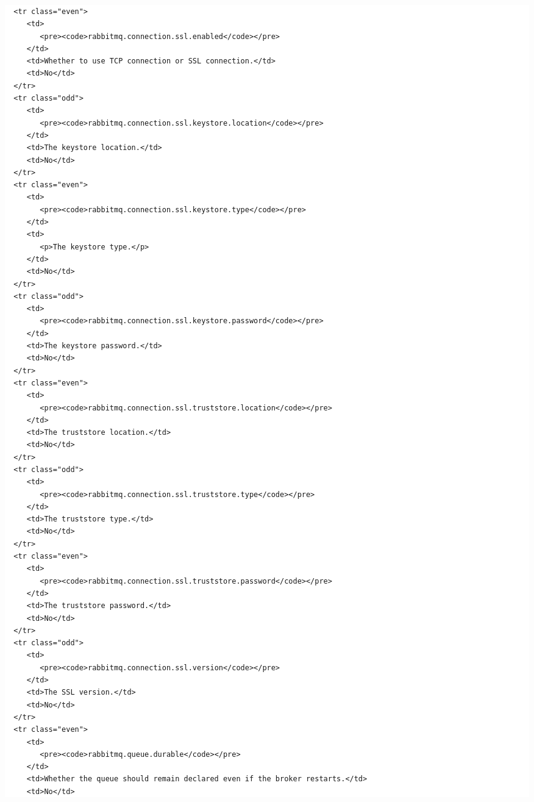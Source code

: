       <tr class="even">
         <td>
            <pre><code>rabbitmq.connection.ssl.enabled</code></pre>
         </td>
         <td>Whether to use TCP connection or SSL connection.</td>
         <td>No</td>
      </tr>
      <tr class="odd">
         <td>
            <pre><code>rabbitmq.connection.ssl.keystore.location</code></pre>
         </td>
         <td>The keystore location.</td>
         <td>No</td>
      </tr>
      <tr class="even">
         <td>
            <pre><code>rabbitmq.connection.ssl.keystore.type</code></pre>
         </td>
         <td>
            <p>The keystore type.</p>
         </td>
         <td>No</td>
      </tr>
      <tr class="odd">
         <td>
            <pre><code>rabbitmq.connection.ssl.keystore.password</code></pre>
         </td>
         <td>The keystore password.</td>
         <td>No</td>
      </tr>
      <tr class="even">
         <td>
            <pre><code>rabbitmq.connection.ssl.truststore.location</code></pre>
         </td>
         <td>The truststore location.</td>
         <td>No</td>
      </tr>
      <tr class="odd">
         <td>
            <pre><code>rabbitmq.connection.ssl.truststore.type</code></pre>
         </td>
         <td>The truststore type.</td>
         <td>No</td>
      </tr>
      <tr class="even">
         <td>
            <pre><code>rabbitmq.connection.ssl.truststore.password</code></pre>
         </td>
         <td>The truststore password.</td>
         <td>No</td>
      </tr>
      <tr class="odd">
         <td>
            <pre><code>rabbitmq.connection.ssl.version</code></pre>
         </td>
         <td>The SSL version.</td>
         <td>No</td>
      </tr>
      <tr class="even">
         <td>
            <pre><code>rabbitmq.queue.durable</code></pre>
         </td>
         <td>Whether the queue should remain declared even if the broker restarts.</td>
         <td>No</td>